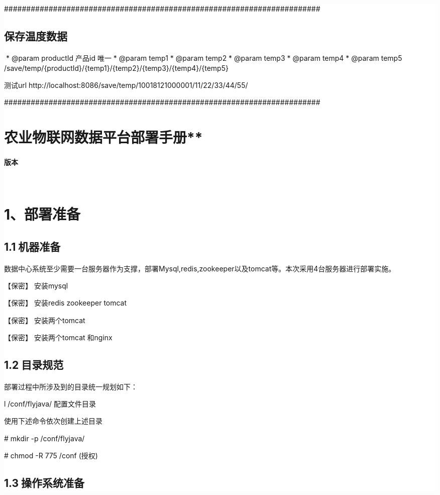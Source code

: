 #######################################################################
## 保存温度数据

​	 * @param productId 产品id 唯一
	 * @param temp1
	 * @param temp2
	 * @param temp3
	 * @param temp4
	 * @param temp5
/save/temp/{productId}/{temp1}/{temp2}/{temp3}/{temp4}/{temp5}

测试url 
http://localhost:8086/save/temp/10018121000001/11/22/33/44/55/

#######################################################################



# **农业物联网数据平台**部署手册**

**版本<V1>**

 



​        

# 1、部署准备

## 1.1 机器准备

数据中心系统至少需要一台服务器作为支撑，部署Mysql,redis,zookeeper以及tomcat等。本次采用4台服务器进行部署实施。

【保密】   安装mysql

【保密】   安装redis zookeeper tomcat

【保密】   安装两个tomcat

【保密】   安装两个tomcat 和nginx

## 1.2 目录规范

部署过程中所涉及到的目录统一规划如下：

l  /conf/flyjava/     配置文件目录

使用下述命令依次创建上述目录

\# mkdir -p /conf/flyjava/

\# chmod -R 775 /conf (授权)

## 1.3 操作系统准备
